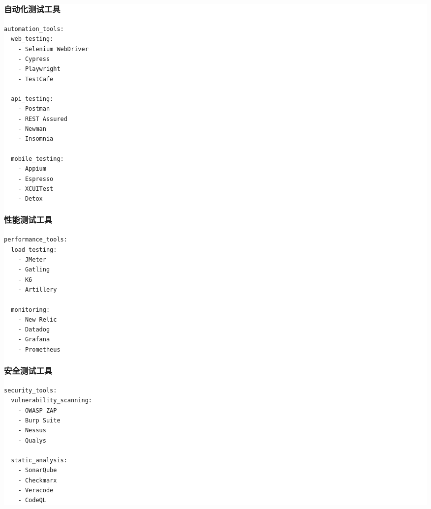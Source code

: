 ### 自动化测试工具
```
automation_tools:
  web_testing:
    - Selenium WebDriver
    - Cypress
    - Playwright
    - TestCafe
  
  api_testing:
    - Postman
    - REST Assured
    - Newman
    - Insomnia
  
  mobile_testing:
    - Appium
    - Espresso
    - XCUITest
    - Detox
```

### 性能测试工具
```
performance_tools:
  load_testing:
    - JMeter
    - Gatling
    - K6
    - Artillery
  
  monitoring:
    - New Relic
    - Datadog
    - Grafana
    - Prometheus
```

### 安全测试工具
```
security_tools:
  vulnerability_scanning:
    - OWASP ZAP
    - Burp Suite
    - Nessus
    - Qualys
  
  static_analysis:
    - SonarQube
    - Checkmarx
    - Veracode
    - CodeQL
```
